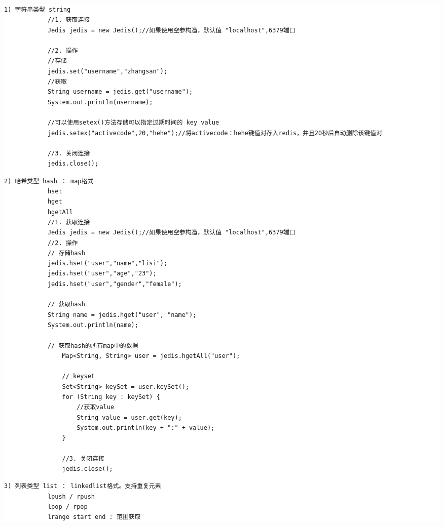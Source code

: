 ```
1) 字符串类型 string
            //1. 获取连接
            Jedis jedis = new Jedis();//如果使用空参构造，默认值 "localhost",6379端口

            //2. 操作
            //存储
            jedis.set("username","zhangsan");
            //获取
            String username = jedis.get("username");
            System.out.println(username);

            //可以使用setex()方法存储可以指定过期时间的 key value
            jedis.setex("activecode",20,"hehe");//将activecode：hehe键值对存入redis，并且20秒后自动删除该键值对

            //3. 关闭连接
            jedis.close();

```

```
2) 哈希类型 hash ： map格式  
			hset
			hget
			hgetAll
			//1. 获取连接
	        Jedis jedis = new Jedis();//如果使用空参构造，默认值 "localhost",6379端口
	        //2. 操作
	        // 存储hash
	        jedis.hset("user","name","lisi");
	        jedis.hset("user","age","23");
	        jedis.hset("user","gender","female");
	
	        // 获取hash
	        String name = jedis.hget("user", "name");
	        System.out.println(name);
	        
	        // 获取hash的所有map中的数据
		        Map<String, String> user = jedis.hgetAll("user");
		
		        // keyset
		        Set<String> keySet = user.keySet();
		        for (String key : keySet) {
		            //获取value
		            String value = user.get(key);
		            System.out.println(key + ":" + value);
		        }
		
		        //3. 关闭连接
		        jedis.close();
```

	3) 列表类型 list ： linkedlist格式。支持重复元素
				lpush / rpush
				lpop / rpop
				lrange start end : 范围获取
				